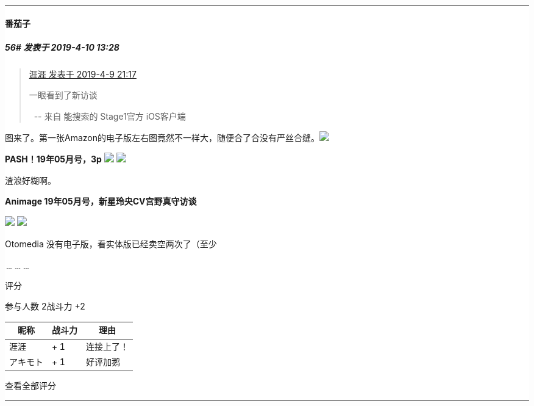 




-----

####  番茄子  
##### 56#       发表于 2019-4-10 13:28



<blockquote><a href="httphttps://bbs.saraba1st.com/2b/forum.php?mod=redirect&amp;goto=findpost&amp;pid=43239328&amp;ptid=1823023" target="_blank">涯涯 发表于 2019-4-9 21:17</a>

一眼看到了新访谈


  -- 来自 能搜索的 Stage1官方 iOS客户端</blockquote>
图来了。第一张Amazon的电子版左右图竟然不一样大，随便合了合没有严丝合缝。<img src="https://static.saraba1st.com/image/smiley/face2017/019.png" referrerpolicy="no-referrer">

<strong>PASH！19年05月号，3p</strong>
<img src="https://wx3.sinaimg.cn/mw1024/48f6fe6fgy1g1xgw5bnnkj218g0sj4qq.jpg" referrerpolicy="no-referrer">
<img src="http://wx3.sinaimg.cn/large/48f6fe6fgy1g1xgw7oo3fj20u011yqv6.jpg" referrerpolicy="no-referrer">

渣浪好糊啊。

<strong>Animage 19年05月号，新星玲央CV宫野真守访谈</strong>

<img src="http://wx1.sinaimg.cn/large/48f6fe6fgy1g1xgwdw2xaj20u011xe83.jpg" referrerpolicy="no-referrer">
<img src="http://wx3.sinaimg.cn/large/48f6fe6fgy1g1xgwcnu7aj20u011wu0y.jpg" referrerpolicy="no-referrer">



Otomedia 没有电子版，看实体版已经卖空两次了（至少



﹍﹍﹍

评分





 参与人数 2战斗力 +2

|昵称|战斗力|理由|
|----|---|---|
| 涯涯| + 1|连接上了！|
| アキモト| + 1|好评加鹅|



查看全部评分






-----
